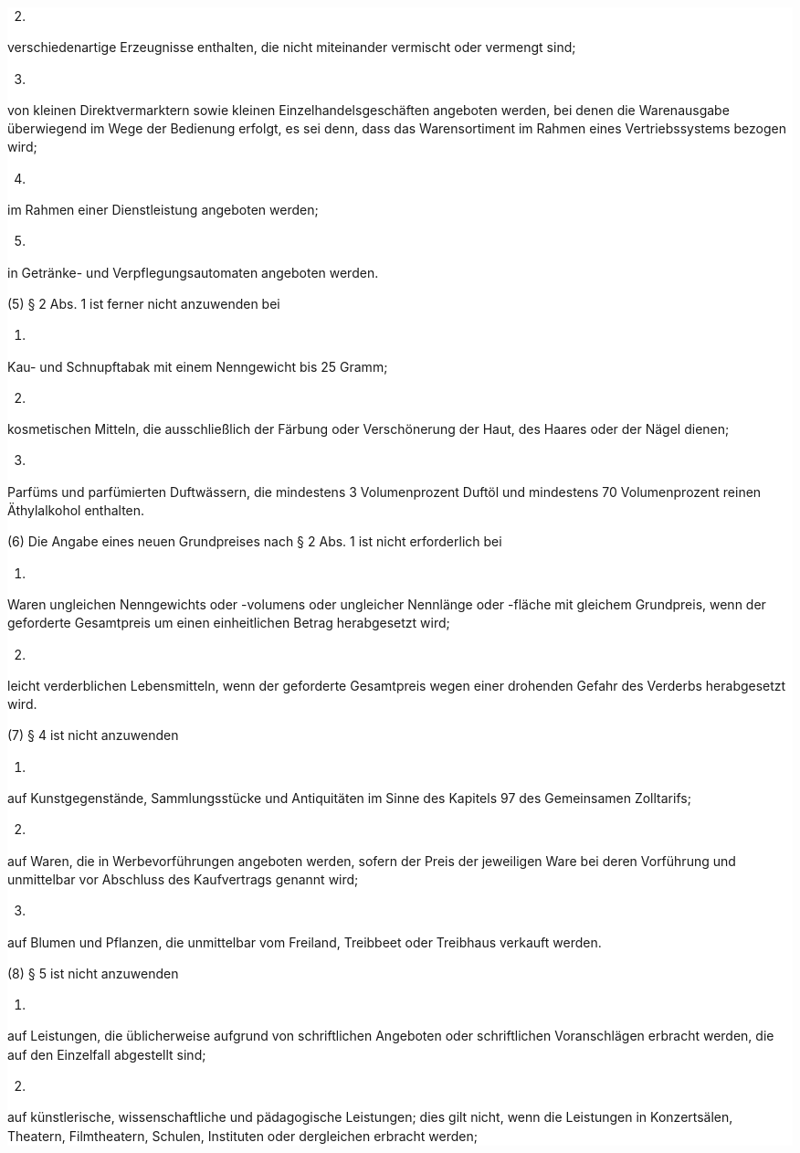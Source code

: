 2.  
verschiedenartige Erzeugnisse enthalten, die nicht miteinander vermischt oder vermengt sind;

3.  
von kleinen Direktvermarktern sowie kleinen Einzelhandelsgeschäften angeboten werden, bei denen die Warenausgabe überwiegend im Wege der Bedienung erfolgt, es sei denn, dass das Warensortiment im Rahmen eines Vertriebssystems bezogen wird;

4.  
im Rahmen einer Dienstleistung angeboten werden;

5.  
in Getränke- und Verpflegungsautomaten angeboten werden.

(5) § 2 Abs. 1 ist ferner nicht anzuwenden bei

1.  
Kau- und Schnupftabak mit einem Nenngewicht bis 25 Gramm;

2.  
kosmetischen Mitteln, die ausschließlich der Färbung oder Verschönerung der Haut, des Haares oder der Nägel dienen;

3.  
Parfüms und parfümierten Duftwässern, die mindestens 3 Volumenprozent Duftöl und mindestens 70 Volumenprozent reinen Äthylalkohol enthalten.

(6) Die Angabe eines neuen Grundpreises nach § 2 Abs. 1 ist nicht erforderlich bei

1.  
Waren ungleichen Nenngewichts oder -volumens oder ungleicher Nennlänge oder -fläche mit gleichem Grundpreis, wenn der geforderte Gesamtpreis um einen einheitlichen Betrag herabgesetzt wird;

2.  
leicht verderblichen Lebensmitteln, wenn der geforderte Gesamtpreis wegen einer drohenden Gefahr des Verderbs herabgesetzt wird.

(7) § 4 ist nicht anzuwenden

1.  
auf Kunstgegenstände, Sammlungsstücke und Antiquitäten im Sinne des Kapitels 97 des Gemeinsamen Zolltarifs;

2.  
auf Waren, die in Werbevorführungen angeboten werden, sofern der Preis der jeweiligen Ware bei deren Vorführung und unmittelbar vor Abschluss des Kaufvertrags genannt wird;

3.  
auf Blumen und Pflanzen, die unmittelbar vom Freiland, Treibbeet oder Treibhaus verkauft werden.

(8) § 5 ist nicht anzuwenden

1.  
auf Leistungen, die üblicherweise aufgrund von schriftlichen Angeboten oder schriftlichen Voranschlägen erbracht werden, die auf den Einzelfall abgestellt sind;

2.  
auf künstlerische, wissenschaftliche und pädagogische Leistungen; dies gilt nicht, wenn die Leistungen in Konzertsälen, Theatern, Filmtheatern, Schulen, Instituten oder dergleichen erbracht werden;
